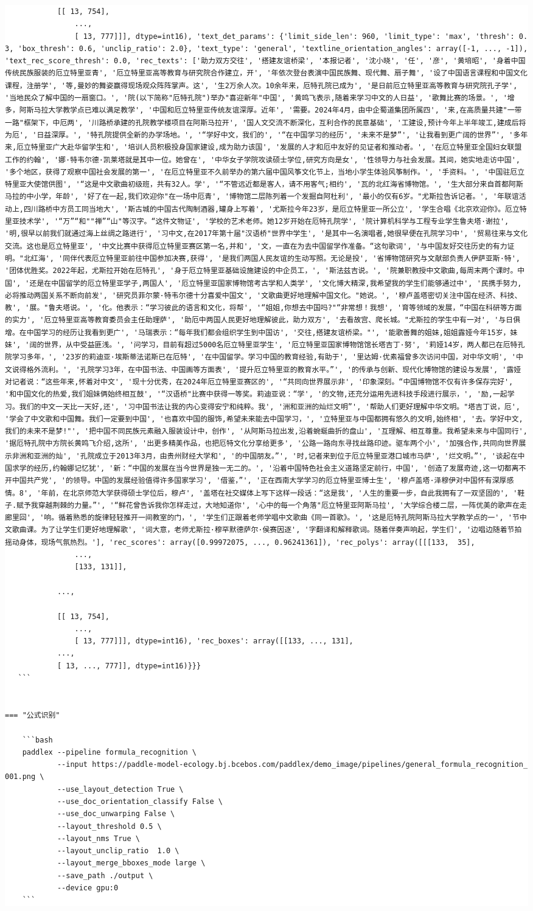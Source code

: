                 [[ 13, 754],
                    ...,
                    [ 13, 777]]], dtype=int16), 'text_det_params': {'limit_side_len': 960, 'limit_type': 'max', 'thresh': 0.3, 'box_thresh': 0.6, 'unclip_ratio': 2.0}, 'text_type': 'general', 'textline_orientation_angles': array([-1, ..., -1]), 'text_rec_score_thresh': 0.0, 'rec_texts': ['助力双方交往', '搭建友谊桥梁', '本报记者', '沈小晓', '任', '彦', '黄培昭', '身着中国传统民族服装的厄立特里亚青', '厄立特里亚高等教育与研究院合作建立，开', '年依次登台表演中国民族舞、现代舞、扇子舞', '设了中国语言课程和中国文化课程，注册学', '等,曼妙的舞姿赢得现场观众阵阵掌声。这', '生2万余人次。10余年来，厄特孔院已成为', '是日前厄立特里亚高等教育与研究院孔子学', '当地民众了解中国的一扇窗口。', '院(以下简称"厄特孔院")举办"喜迎新年"中国', '黄鸣飞表示,随着来学习中文的人日益', '歌舞比赛的场景。', '增多，阿斯马拉大学教学点已难以满足教学', '中国和厄立特里亚传统友谊深厚。近年', '需要。2024年4月，由中企蜀道集团所属四', '来,在高质量共建"一带一路"框架下，中厄两', '川路桥承建的孔院教学楼项目在阿斯马拉开', '国人文交流不断深化，互利合作的民意基础', '工建设,预计今年上半年竣工,建成后将为厄', '日益深厚。', '特孔院提供全新的办学场地。', '“学好中文，我们的', '“在中国学习的经历', '未来不是梦”', '让我看到更广阔的世界”', '多年来,厄立特里亚广大赴华留学生和', '培训人员积极投身国家建设,成为助力该国', '发展的人才和厄中友好的见证者和推动者。', '在厄立特里亚全国妇女联盟工作的约翰', '娜·特韦尔德·凯莱塔就是其中一位。她曾在', '中华女子学院攻读硕士学位,研究方向是女', '性领导力与社会发展。其间，她实地走访中国', '多个地区，获得了观察中国社会发展的第一', '在厄立特里亚不久前举办的第六届中国风筝文化节上，当地小学生体验风筝制作。', '手资料。', '中国驻厄立特里亚大使馆供图', '“这是中文歌曲初级班，共有32人。学', '“不管远近都是客人，请不用客气;相约', '瓦的北红海省博物馆。', '生大部分来自首都阿斯马拉的中小学，年龄', '好了在一起,我们欢迎你"在一场中厄青', '博物馆二层陈列着一个发掘自阿杜利', '最小的仅有6岁。"尤斯拉告诉记者。', '年联谊活动上,四川路桥中方员工同当地大', '斯古城的中国古代陶制酒器,罐身上写着', '尤斯拉今年23岁，是厄立特里亚一所公立', '学生合唱《北京欢迎你》。厄立特里亚技术学', '“万”“和""禅”“山"等汉字。“这件文物证', '学校的艺术老师。她12岁开始在厄特孔院学', '院计算机科学与工程专业学生鲁夫塔·谢拉', '明,很早以前我们就通过海上丝绸之路进行', '习中文,在2017年第十届"汉语桥"世界中学生', '是其中一名演唱者,她很早便在孔院学习中', '贸易往来与文化交流。这也是厄立特里亚', '中文比赛中获得厄立特里亚赛区第一名,并和', '文，一直在为去中国留学作准备。“这句歌词', '与中国友好交往历史的有力证明。"北红海', '同伴代表厄立特里亚前往中国参加决赛,获得', '是我们两国人民友谊的生动写照。无论是投', '省博物馆研究与文献部负责人伊萨亚斯·特', '团体优胜奖。2022年起，尤斯拉开始在厄特孔', '身于厄立特里亚基础设施建设的中企员工，', '斯法兹吉说。', '院兼职教授中文歌曲,每周末两个课时。中国', '还是在中国留学的厄立特里亚学子,两国人', '厄立特里亚国家博物馆考古学和人类学', '文化博大精深,我希望我的学生们能够通过中', '民携手努力,必将推动两国关系不断向前发', '研究员菲尔蒙·特韦尔德十分喜爱中国文', '文歌曲更好地理解中国文化。"她说。', '穆卢盖塔密切关注中国在经济、科技、教', '展。"鲁夫塔说。', '化。他表示：“学习彼此的语言和文化，将帮', '“姐姐,你想去中国吗?"“非常想！我想', '育等领域的发展，“中国在科研等方面的实力', '厄立特里亚高等教育委员会主任助理萨', '助厄中两国人民更好地理解彼此，助力双方', '去看故宫、爬长城。"尤斯拉的学生中有一对', '与日俱增。在中国学习的经历让我看到更广', '马瑞表示：“每年我们都会组织学生到中国访', '交往,搭建友谊桥梁。"', '能歌善舞的姐妹,姐姐露娅今年15岁，妹妹', '阔的世界，从中受益匪浅。', '问学习，目前有超过5000名厄立特里亚学生', '厄立特里亚国家博物馆馆长塔吉丁·努', '莉娅14岁，两人都已在厄特孔院学习多年，', '23岁的莉迪亚·埃斯蒂法诺斯已在厄特', '在中国留学。学习中国的教育经验,有助于', '里达姆·优素福曾多次访问中国，对中华文明', '中文说得格外流利。', '孔院学习3年，在中国书法、中国画等方面表', '提升厄立特里亚的教育水平。”', '的传承与创新、现代化博物馆的建设与发展', '露娅对记者说：“这些年来,怀着对中文', '现十分优秀，在2024年厄立特里亚赛区的', '“共同向世界展示非', '印象深刻。“中国博物馆不仅有许多保存完好', '和中国文化的热爱,我们姐妹俩始终相互鼓', '“汉语桥"比赛中获得一等奖。莉迪亚说：“学', '的文物,还充分运用先进科技手段进行展示，', '励,一起学习。我们的中文一天比一天好,还', '习中国书法让我的内心变得安宁和纯粹。我', '洲和亚洲的灿烂文明”', '帮助人们更好理解中华文明。"塔吉丁说，厄', '学会了中文歌和中国舞。我们一定要到中国', '也喜欢中国的服饰,希望未来能去中国学习，', '立特里亚与中国都拥有悠久的文明,始终相', '去。学好中文,我们的未来不是梦!"', '把中国不同民族元素融入服装设计中，创作', '从阿斯马拉出发,沿着蜿蜒曲折的盘山', '互理解、相互尊重。我希望未来与中国同行', '据厄特孔院中方院长黄鸣飞介绍,这所', '出更多精美作品，也把厄特文化分享给更多', '公路一路向东寻找丝路印迹。驱车两个小', '加强合作,共同向世界展示非洲和亚洲的灿', '孔院成立于2013年3月，由贵州财经大学和', '的中国朋友。”', '时,记者来到位于厄立特里亚港口城市马萨', '烂文明。”', '谈起在中国求学的经历,约翰娜记忆犹', '新：“中国的发展在当今世界是独一无二的。', '沿着中国特色社会主义道路坚定前行，中国', '创造了发展奇迹,这一切都离不开中国共产党', '的领导。中国的发展经验值得许多国家学习', '借鉴，”', '正在西南大学学习的厄立特里亚博士生', '穆卢盖塔·泽穆伊对中国怀有深厚感情。8', '年前，在北京师范大学获得硕士学位后，穆卢', '盖塔在社交媒体上写下这样一段话：“这是我', '人生的重要一步，自此我拥有了一双坚固的', '鞋子.赋予我穿越荆棘的力量。”', '“鲜花曾告诉我你怎样走过，大地知道你', '心中的每一个角落"厄立特里亚阿斯马拉', '大学综合楼二层，一阵优美的歌声在走廊里回', '响。循着熟悉的旋律轻轻推开一间教室的门，', '学生们正跟着老师学唱中文歌曲《同一首歌》。', '这是厄特孔院阿斯马拉大学教学点的一', '节中文歌曲课。为了让学生们更好地理解歌', '词大意，老师尤斯拉·穆罕默德萨尔·侯赛因逐', '字翻译和解释歌词。随着伴奏声响起，学生们', '边唱边随着节拍摇动身体，现场气氛热烈。'], 'rec_scores': array([0.99972075, ..., 0.96241361]), 'rec_polys': array([[[133,  35],
                    ...,
                    [133, 131]],

                ...,

                [[ 13, 754],
                    ...,
                    [ 13, 777]]], dtype=int16), 'rec_boxes': array([[133, ..., 131],
                ...,
                [ 13, ..., 777]], dtype=int16)}}}
       ```


    === "公式识别"

        ```bash
        paddlex --pipeline formula_recognition \
                --input https://paddle-model-ecology.bj.bcebos.com/paddlex/demo_image/pipelines/general_formula_recognition_001.png \
                --use_layout_detection True \
                --use_doc_orientation_classify False \
                --use_doc_unwarping False \
                --layout_threshold 0.5 \
                --layout_nms True \
                --layout_unclip_ratio  1.0 \
                --layout_merge_bboxes_mode large \
                --save_path ./output \
                --device gpu:0
        ```